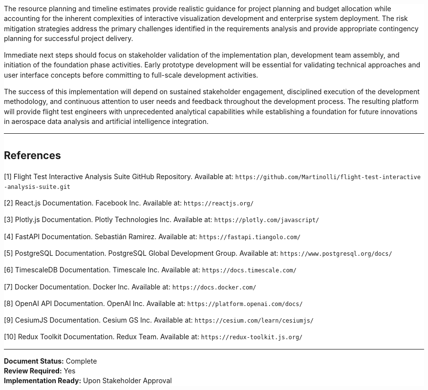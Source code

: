 The resource planning and timeline estimates provide realistic guidance for project planning and budget allocation while accounting for the inherent complexities of interactive visualization development and enterprise system deployment. The risk mitigation strategies address the primary challenges identified in the requirements analysis and provide appropriate contingency planning for successful project delivery.

Immediate next steps should focus on stakeholder validation of the implementation plan, development team assembly, and initiation of the foundation phase activities. Early prototype development will be essential for validating technical approaches and user interface concepts before committing to full-scale development activities.

The success of this implementation will depend on sustained stakeholder engagement, disciplined execution of the development methodology, and continuous attention to user needs and feedback throughout the development process. The resulting platform will provide flight test engineers with unprecedented analytical capabilities while establishing a foundation for future innovations in aerospace data analysis and artificial intelligence integration.

---

## References

[1] Flight Test Interactive Analysis Suite GitHub Repository. Available at: `https://github.com/Martinolli/flight-test-interactive-analysis-suite.git`

[2] React.js Documentation. Facebook Inc. Available at: `https://reactjs.org/`

[3] Plotly.js Documentation. Plotly Technologies Inc. Available at: `https://plotly.com/javascript/`

[4] FastAPI Documentation. Sebastián Ramirez. Available at: `https://fastapi.tiangolo.com/`

[5] PostgreSQL Documentation. PostgreSQL Global Development Group. Available at: `https://www.postgresql.org/docs/`

[6] TimescaleDB Documentation. Timescale Inc. Available at: `https://docs.timescale.com/`

[7] Docker Documentation. Docker Inc. Available at: `https://docs.docker.com/`

[8] OpenAI API Documentation. OpenAI Inc. Available at: `https://platform.openai.com/docs/`

[9] CesiumJS Documentation. Cesium GS Inc. Available at: `https://cesium.com/learn/cesiumjs/`

[10] Redux Toolkit Documentation. Redux Team. Available at: `https://redux-toolkit.js.org/`

---

**Document Status:** Complete  
**Review Required:** Yes  
**Implementation Ready:** Upon Stakeholder Approval
